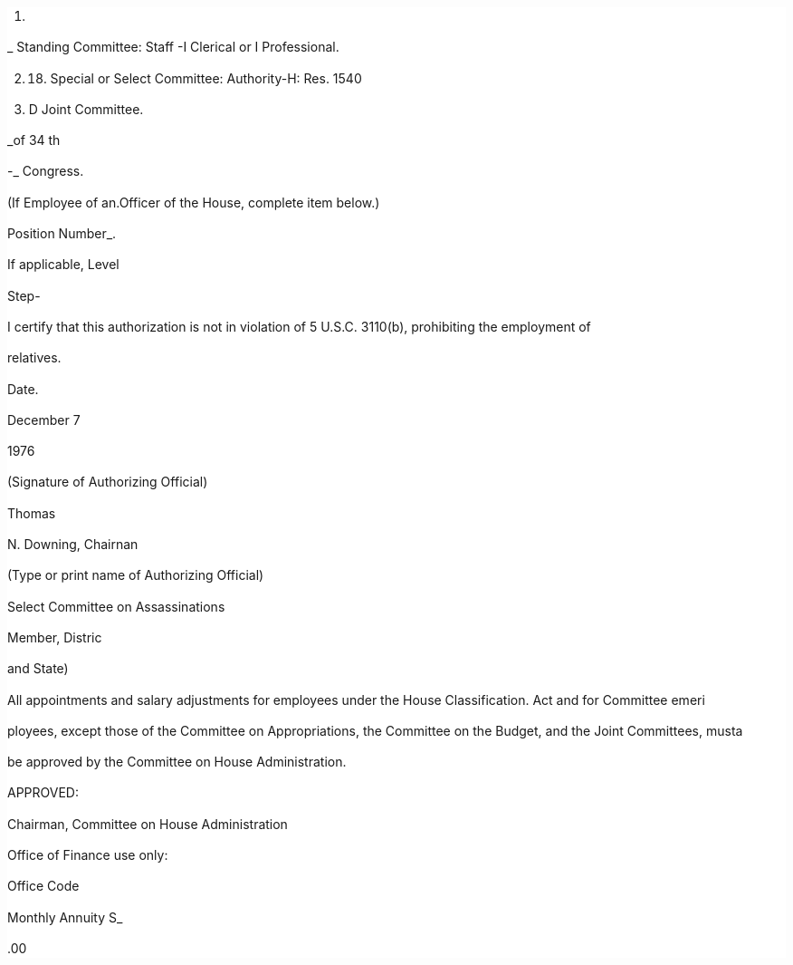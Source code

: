 1.

_ Standing Committee: Staff -I Clerical or I Professional.

2. 18) Special or Select Committee: Authority-H: Res. 1540

3. D Joint Committee.

_of 34 th

-_ Congress.

(If Employee of an.Officer of the House, complete item below.)

Position Number_.

If applicable, Level

Step-

I certify that this authorization is not in violation of 5 U.S.C. 3110(b), prohibiting the employment of

relatives.

Date.

December 7

1976

(Signature of Authorizing Official)

Thomas

N. Downing, Chairnan

(Type or print name of Authorizing Official)

Select Committee on Assassinations

Member, Distric

and State)

All appointments and salary adjustments for employees under the House Classification. Act and for Committee emeri

ployees, except those of the Committee on Appropriations, the Committee on the Budget, and the Joint Committees, musta

be approved by the Committee on House Administration.

APPROVED:

Chairman, Committee on House Administration

Office of Finance use only:

Office Code

Monthly Annuity S_

.00
